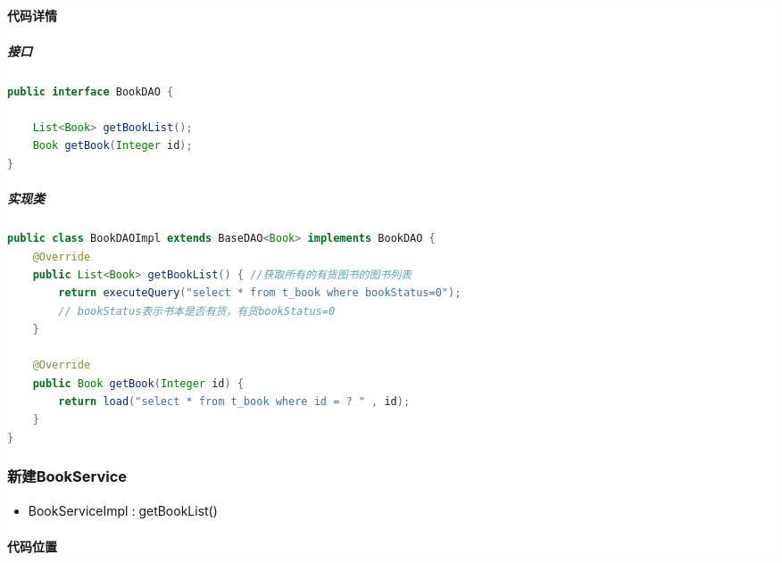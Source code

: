 #### 代码详情

##### 接口

```java
public interface BookDAO {

    List<Book> getBookList();
    Book getBook(Integer id);
}

```



##### 实现类

```java
public class BookDAOImpl extends BaseDAO<Book> implements BookDAO {
    @Override
    public List<Book> getBookList() { //获取所有的有货图书的图书列表
        return executeQuery("select * from t_book where bookStatus=0");
        // bookStatus表示书本是否有货，有货bookStatus=0
    }

    @Override
    public Book getBook(Integer id) {
        return load("select * from t_book where id = ? " , id);
    }
}
```





### 新建BookService

- BookServiceImpl : getBookList()

#### 代码位置

